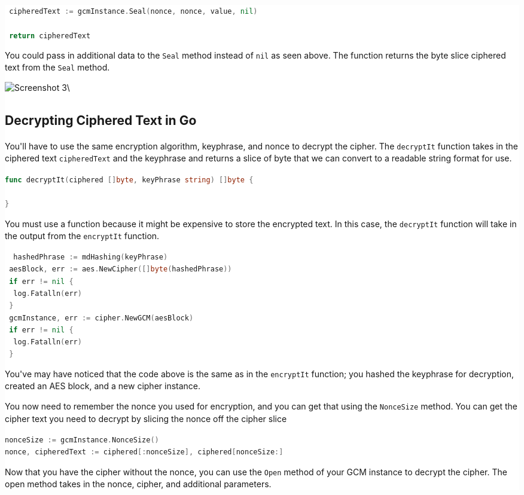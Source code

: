 ~~~{.go caption="main.go"}
 cipheredText := gcmInstance.Seal(nonce, nonce, value, nil)

 return cipheredText

~~~

You could pass in additional data to the `Seal` method instead of `nil` as seen above. The function returns the byte slice ciphered text from the `Seal` method.

<div class="wide">

![Screenshot 3]({{site.images}}{{page.slug}}/image3.png)\

</div>

## Decrypting Ciphered Text in Go

You'll have to use the same encryption algorithm, keyphrase, and nonce to decrypt the cipher. The `decryptIt` function takes in the ciphered text `cipheredText` and the keyphrase and returns a slice of byte that we can convert to a readable string format for use.

~~~{.go caption="main.go"}
func decryptIt(ciphered []byte, keyPhrase string) []byte {
 
}
~~~

You must use a function because it might be expensive to store the encrypted text. In this case, the `decryptIt` function will take in the output from the `encryptIt` function.

~~~{.go caption="main.go"}
  hashedPhrase := mdHashing(keyPhrase)
 aesBlock, err := aes.NewCipher([]byte(hashedPhrase))
 if err != nil {
  log.Fatalln(err)
 }
 gcmInstance, err := cipher.NewGCM(aesBlock)
 if err != nil {
  log.Fatalln(err)
 }
~~~

You've may have noticed that the code above is the same as in the `encryptIt` function; you hashed the keyphrase for decryption, created an AES block, and a new cipher instance.

You now need to remember the nonce you used for encryption, and you can get that using the `NonceSize` method. You can get the cipher text you need to decrypt by slicing the nonce off the cipher slice

~~~{.go caption="main.go"}
nonceSize := gcmInstance.NonceSize()
nonce, cipheredText := ciphered[:nonceSize], ciphered[nonceSize:]
~~~

Now that you have the cipher without the nonce, you can use the `Open` method of your GCM instance to decrypt the cipher. The open method takes in the nonce, cipher, and additional parameters.
